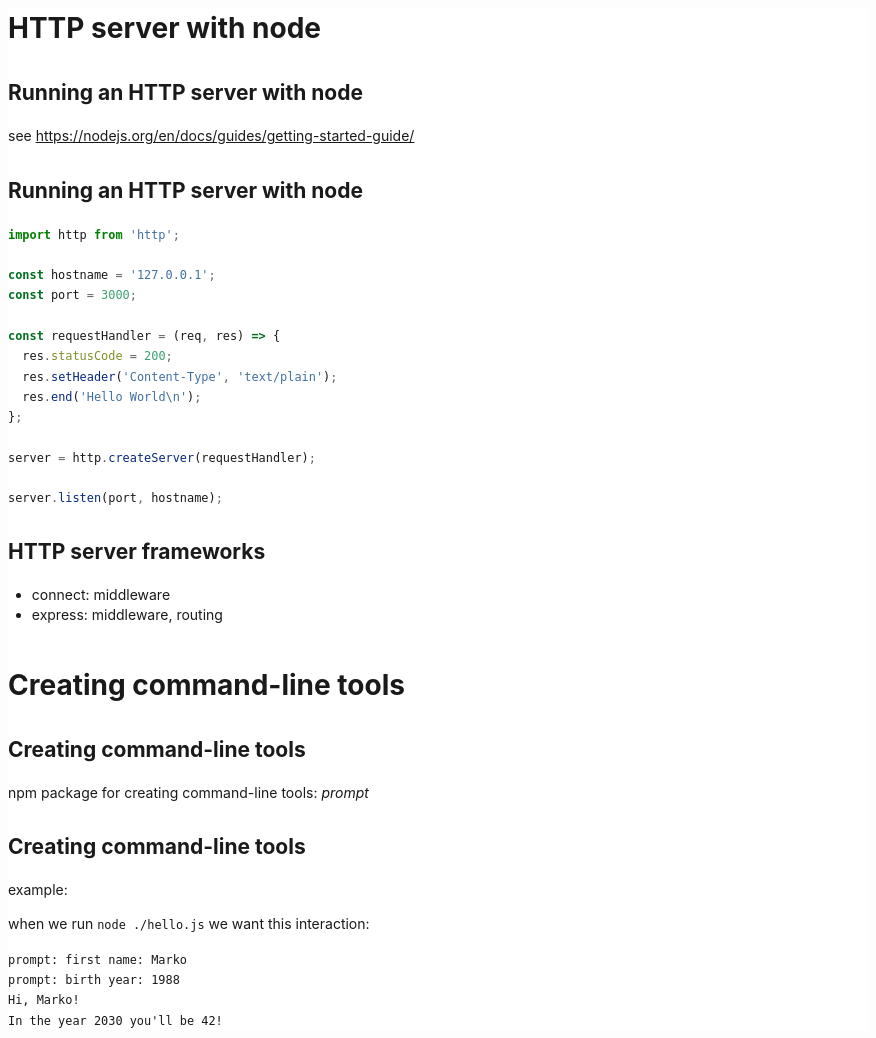 # HTTP server with node

## Running an HTTP server with node

see <https://nodejs.org/en/docs/guides/getting-started-guide/>

## Running an HTTP server with node

```js
import http from 'http';

const hostname = '127.0.0.1';
const port = 3000;

const requestHandler = (req, res) => {
  res.statusCode = 200;
  res.setHeader('Content-Type', 'text/plain');
  res.end('Hello World\n');
};

server = http.createServer(requestHandler);

server.listen(port, hostname);
```

## HTTP server frameworks

- connect: middleware
- express: middleware, routing

# Creating command-line tools

## Creating command-line tools

npm package for creating command-line tools: _prompt_

## Creating command-line tools

example:

when we run `node ./hello.js` we want this interaction:

```txt
prompt: first name: Marko
prompt: birth year: 1988
Hi, Marko!
In the year 2030 you'll be 42!
```
